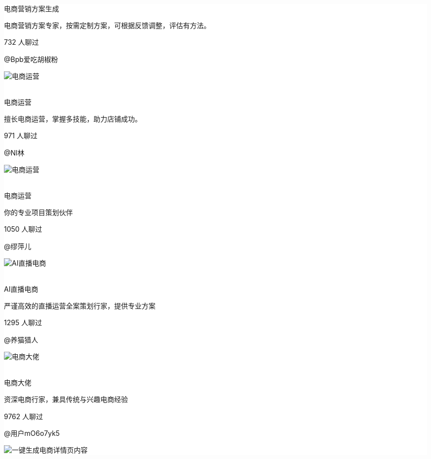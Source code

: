 ###### 

电商营销方案生成

电商营销方案专家，按需定制方案，可根据反馈调整，评估有方法。

732 人聊过

@Bpb爱吃胡椒粉

![电商运营](https://p9-flow-imagex-sign.byteimg.com/ocean-cloud-tos/FileBizType.BIZ_BOT_ICON/3855356812338003_1734602458235583966.png~tplv-a9rns2rl98-icon-tiny-v2.png?rk3s=a16ed425&x-expires=1745082176&x-signature=M9Lff9uqPWUg38Vt2mlERgJUntg%3D)

###### 

电商运营

擅长电商运营，掌握多技能，助力店铺成功。

971 人聊过

@Nl林

![电商运营](https://p9-flow-imagex-sign.byteimg.com/ocean-cloud-tos/FileBizType.BIZ_BOT_ICON/3795968076026760_1725612612938329520.jpg~tplv-a9rns2rl98-icon-tiny-v2.jpeg?rk3s=a16ed425&x-expires=1745082176&x-signature=nlLeHBXW%2FGv5KJNPn%2BqaMe6Br40%3D)

###### 

电商运营

你的专业项目策划伙伴

1050 人聊过

@缪萍儿

![AI直播电商](https://p9-flow-imagex-sign.byteimg.com/ocean-cloud-tos/FileBizType.BIZ_BOT_ICON/2909771693036272_1735388302698667960.jpeg~tplv-a9rns2rl98-icon-tiny-v2.jpeg?rk3s=a16ed425&x-expires=1745082175&x-signature=Wj95%2FDLhv%2Fy03SXZ0OvizWjUmvU%3D)

###### 

AI直播电商

严谨高效的直播运营全案策划行家，提供专业方案

1295 人聊过

@养猫猎人

![电商大佬](https://p9-flow-imagex-sign.byteimg.com/ocean-cloud-tos/FileBizType.BIZ_BOT_ICON/891037241840627_1700041979311089550.jpeg~tplv-a9rns2rl98-icon-tiny-v2.jpeg?rk3s=a16ed425&x-expires=1745082176&x-signature=mxduQT0k5YVRmV6Hy%2B2%2FMwr9iMI%3D)

###### 

电商大佬

资深电商行家，兼具传统与兴趣电商经验

9762 人聊过

@用户mO6o7yk5

![一键生成电商详情页内容](https://p9-flow-imagex-sign.byteimg.com/ocean-cloud-tos/FileBizType.BIZ_BOT_ICON/152208615161504_1715875559637317342.png~tplv-a9rns2rl98-icon-tiny-v2.png?rk3s=a16ed425&x-expires=1745082175&x-signature=QCvyLIdLNfD%2B48pBTtLb%2FozeR%2Bw%3D)

###### 
